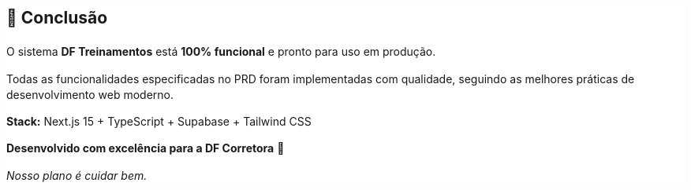 
## 🎉 Conclusão

O sistema **DF Treinamentos** está **100% funcional** e pronto para uso em produção.

Todas as funcionalidades especificadas no PRD foram implementadas com qualidade, seguindo as melhores práticas de desenvolvimento web moderno.

**Stack:** Next.js 15 + TypeScript + Supabase + Tailwind CSS

**Desenvolvido com excelência para a DF Corretora** 🚀

*Nosso plano é cuidar bem.*


